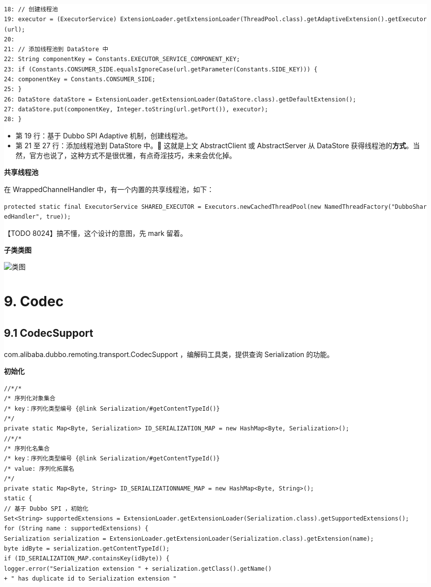 ```
18: // 创建线程池
19: executor = (ExecutorService) ExtensionLoader.getExtensionLoader(ThreadPool.class).getAdaptiveExtension().getExecutor(url);
20:
21: // 添加线程池到 DataStore 中
22: String componentKey = Constants.EXECUTOR_SERVICE_COMPONENT_KEY;
23: if (Constants.CONSUMER_SIDE.equalsIgnoreCase(url.getParameter(Constants.SIDE_KEY))) {
24: componentKey = Constants.CONSUMER_SIDE;
25: }
26: DataStore dataStore = ExtensionLoader.getExtensionLoader(DataStore.class).getDefaultExtension();
27: dataStore.put(componentKey, Integer.toString(url.getPort()), executor);
28: }
```

- 第 19 行：基于 Dubbo SPI Adaptive 机制，创建线程池。
- 第 21 至 27 行：添加线程池到 DataStore 中。🙂 这就是上文 AbstractClient 或 AbstractServer 从 DataStore 获得线程池的**方式**。当然，官方也说了，这种方式不是很优雅，有点奇淫技巧，未来会优化掉。

**共享线程池**

在 WrappedChannelHandler 中，有一个内置的共享线程池，如下：

```
protected static final ExecutorService SHARED_EXECUTOR = Executors.newCachedThreadPool(new NamedThreadFactory("DubboSharedHandler", true));
```

【TODO 8024】搞不懂，这个设计的意图，先 mark 留着。

**子类类图**

![类图](http://static2.iocoder.cn/images/Dubbo/2018_12_04/06.png)

# 9. Codec

## 9.1 CodecSupport

com.alibaba.dubbo.remoting.transport.CodecSupport
，编解码工具类，提供查询 Serialization 的功能。

**初始化**

```
//*/*
/* 序列化对象集合
/* key：序列化类型编号 {@link Serialization/#getContentTypeId()}
/*/
private static Map<Byte, Serialization> ID_SERIALIZATION_MAP = new HashMap<Byte, Serialization>();
//*/*
/* 序列化名集合
/* key：序列化类型编号 {@link Serialization/#getContentTypeId()}
/* value: 序列化拓展名
/*/
private static Map<Byte, String> ID_SERIALIZATIONNAME_MAP = new HashMap<Byte, String>();
static {
// 基于 Dubbo SPI ，初始化
Set<String> supportedExtensions = ExtensionLoader.getExtensionLoader(Serialization.class).getSupportedExtensions();
for (String name : supportedExtensions) {
Serialization serialization = ExtensionLoader.getExtensionLoader(Serialization.class).getExtension(name);
byte idByte = serialization.getContentTypeId();
if (ID_SERIALIZATION_MAP.containsKey(idByte)) {
logger.error("Serialization extension " + serialization.getClass().getName()
+ " has duplicate id to Serialization extension "
```